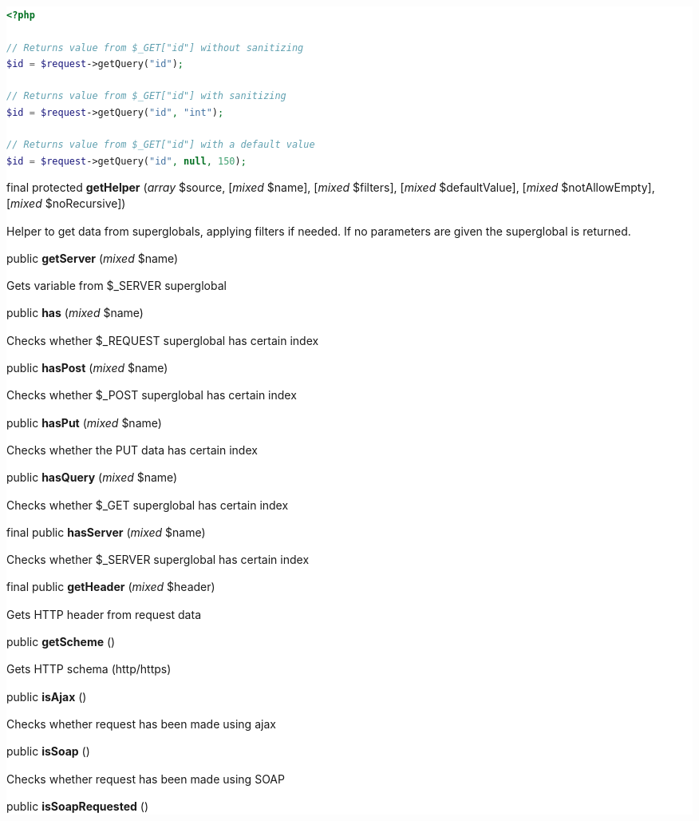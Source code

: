 ```php
<?php

// Returns value from $_GET["id"] without sanitizing
$id = $request->getQuery("id");

// Returns value from $_GET["id"] with sanitizing
$id = $request->getQuery("id", "int");

// Returns value from $_GET["id"] with a default value
$id = $request->getQuery("id", null, 150);

```

final protected **getHelper** (*array* $source, [*mixed* $name], [*mixed* $filters], [*mixed* $defaultValue], [*mixed* $notAllowEmpty], [*mixed* $noRecursive])

Helper to get data from superglobals, applying filters if needed. If no parameters are given the superglobal is returned.

public **getServer** (*mixed* $name)

Gets variable from $_SERVER superglobal

public **has** (*mixed* $name)

Checks whether $_REQUEST superglobal has certain index

public **hasPost** (*mixed* $name)

Checks whether $_POST superglobal has certain index

public **hasPut** (*mixed* $name)

Checks whether the PUT data has certain index

public **hasQuery** (*mixed* $name)

Checks whether $_GET superglobal has certain index

final public **hasServer** (*mixed* $name)

Checks whether $_SERVER superglobal has certain index

final public **getHeader** (*mixed* $header)

Gets HTTP header from request data

public **getScheme** ()

Gets HTTP schema (http/https)

public **isAjax** ()

Checks whether request has been made using ajax

public **isSoap** ()

Checks whether request has been made using SOAP

public **isSoapRequested** ()
